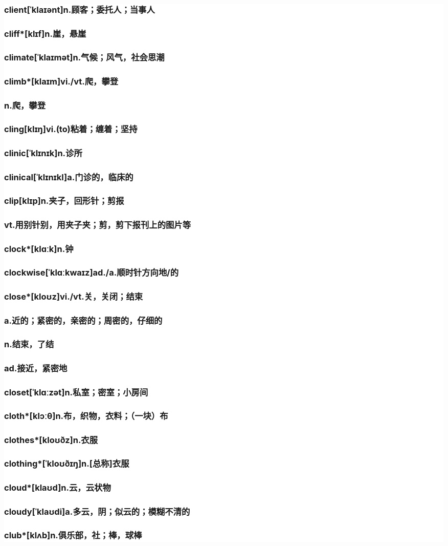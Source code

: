 ### client[ˈklaɪənt]n.顾客；委托人；当事人

### cliff*[klɪf]n.崖，悬崖

### climate[ˈklaɪmət]n.气候；风气，社会思潮

### climb*[klaɪm]vi./vt.爬，攀登

### n.爬，攀登

### cling[klɪŋ]vi.(to)粘着；缠着；坚持

### clinic[ˈklɪnɪk]n.诊所

### clinical[ˈklɪnɪkl]a.门诊的，临床的

### clip[klɪp]n.夹子，回形针；剪报

### vt.用别针别，用夹子夹；剪，剪下报刊上的图片等

### clock*[klɑːk]n.钟

### clockwise[ˈklɑːkwaɪz]ad./a.顺时针方向地/的

### close*[kloʊz]vi./vt.关，关闭；结束

### a.近的；紧密的，亲密的；周密的，仔细的

### n.结束，了结

### ad.接近，紧密地

### closet[ˈklɑːzət]n.私室；密室；小房间

### cloth*[klɔːθ]n.布，织物，衣料；（一块）布

### clothes*[kloʊðz]n.衣服

### clothing*[ˈkloʊðɪŋ]n.[总称]衣服

### cloud*[klaʊd]n.云，云状物

### cloudy[ˈklaʊdi]a.多云，阴；似云的；模糊不清的

### club*[klʌb]n.俱乐部，社；棒，球棒
